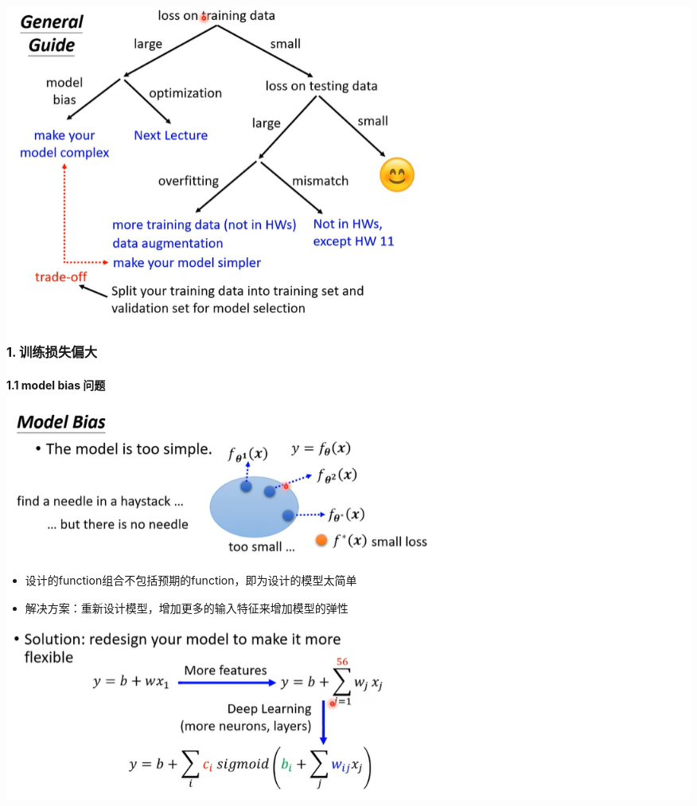 <img src="机器学习和深度学习训练问题.assets/image-20231023205351710.png" alt="image-20231023205351710" style="zoom:80%;" />

### 1. 训练损失偏大

#### 1.1 model bias 问题

<img src="机器学习和深度学习训练问题.assets/image-20231023205610364.png" alt="image-20231023205610364" style="zoom:80%;" />

- 设计的function组合不包括预期的function，即为设计的模型太简单

- 解决方案：重新设计模型，增加更多的输入特征来增加模型的弹性

<img src="机器学习和深度学习训练问题.assets/image-20231023205754172.png" alt="image-20231023205754172" style="zoom:80%;" />
